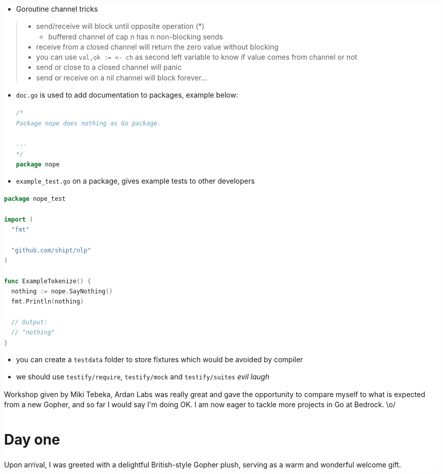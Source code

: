- Goroutine channel tricks
> - send/receive will block until opposite operation (*)
>   - buffered channel of cap n has n non-blocking sends
> - receive from a closed channel will return the zero value without blocking
>  - you can use `val,ok := <- ch` as second left variable to know if value comes from channel or not
> - send or close to a closed channel will panic
> - send or receive on a nil channel will block forever...

- `doc.go` is used to add documentation to packages, example below:

	```go
	/*
	Package nope does nothing as Go package.

	...
	*/
	package nope
	```

- `example_test.go` on a package, gives example tests to other developers

```go
package nope_test

import (
  "fmt"

  "github.com/shipt/nlp"
)

func ExampleTokenize() {
  nothing := nope.SayNothing()
  fmt.Println(nothing)

  // Output:
  // "nothing"
}
```

- you can create a `testdata` folder to store fixtures which would be avoided by compiler

- we should use `testify/require`, `testify/mock` and `testify/suites` *evil laugh*

Workshop given by Miki Tebeka, Ardan Labs was really great and gave the opportunity to compare myself to what is expected from a new Gopher, and so far I would say I'm doing OK. I am now eager to tackle more projects in Go at Bedrock. \o/

# Day one

Upon arrival, I was greeted with a delightful British-style Gopher plush, serving as a warm and wonderful welcome gift.

<center>